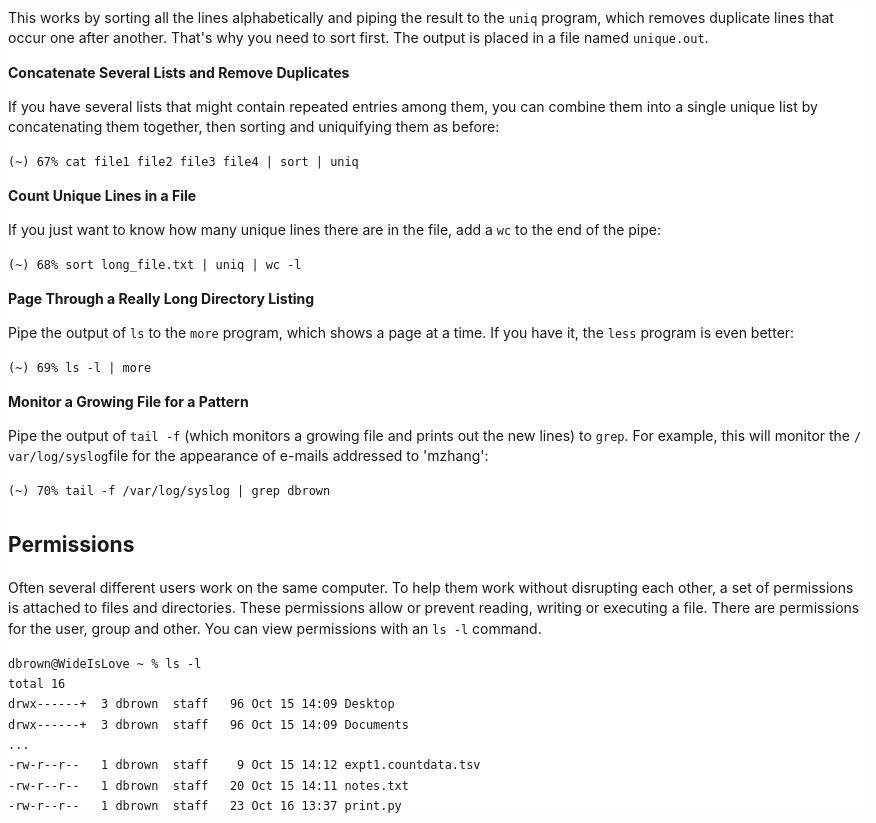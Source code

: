This works by sorting all the lines alphabetically and piping the result to the `uniq` program, which removes duplicate lines that occur one after another.  That's why you need to sort first. The output is placed in a file named `unique.out`.

__Concatenate Several Lists and Remove Duplicates__

If you have several lists that might contain repeated entries among them, you can combine them into a single unique list by concatenating them together, then sorting and uniquifying them as before:

```
(~) 67% cat file1 file2 file3 file4 | sort | uniq
```

__Count Unique Lines in a File__

If you just want to know how many unique lines there are in the file, add a `wc` to the end of the pipe:

```
(~) 68% sort long_file.txt | uniq | wc -l
```

__Page Through a Really Long Directory Listing__

Pipe the output of `ls` to the `more` program, which shows a page at a time.  If you have it, the `less` program is even better:

```
(~) 69% ls -l | more
```

__Monitor a Growing File for a Pattern__

Pipe the output of `tail -f` (which monitors a growing file and prints out the new lines) to `grep`.  For example, this will monitor the `/var/log/syslog`file for the appearance of e-mails addressed to 'mzhang':

```
(~) 70% tail -f /var/log/syslog | grep dbrown
```

<div style="page-break-after: always;"></div>  

## Permissions

Often several different users work on the same computer. To help them work without disrupting each other, a set of permissions is attached to files and directories. These permissions allow or prevent reading, writing or executing a file. There are permissions for the user, group and other.  You can view permissions with an `ls -l` command.

```
dbrown@WideIsLove ~ % ls -l
total 16
drwx------+  3 dbrown  staff   96 Oct 15 14:09 Desktop
drwx------+  3 dbrown  staff   96 Oct 15 14:09 Documents
...
-rw-r--r--   1 dbrown  staff    9 Oct 15 14:12 expt1.countdata.tsv
-rw-r--r--   1 dbrown  staff   20 Oct 15 14:11 notes.txt
-rw-r--r--   1 dbrown  staff   23 Oct 16 13:37 print.py
```
